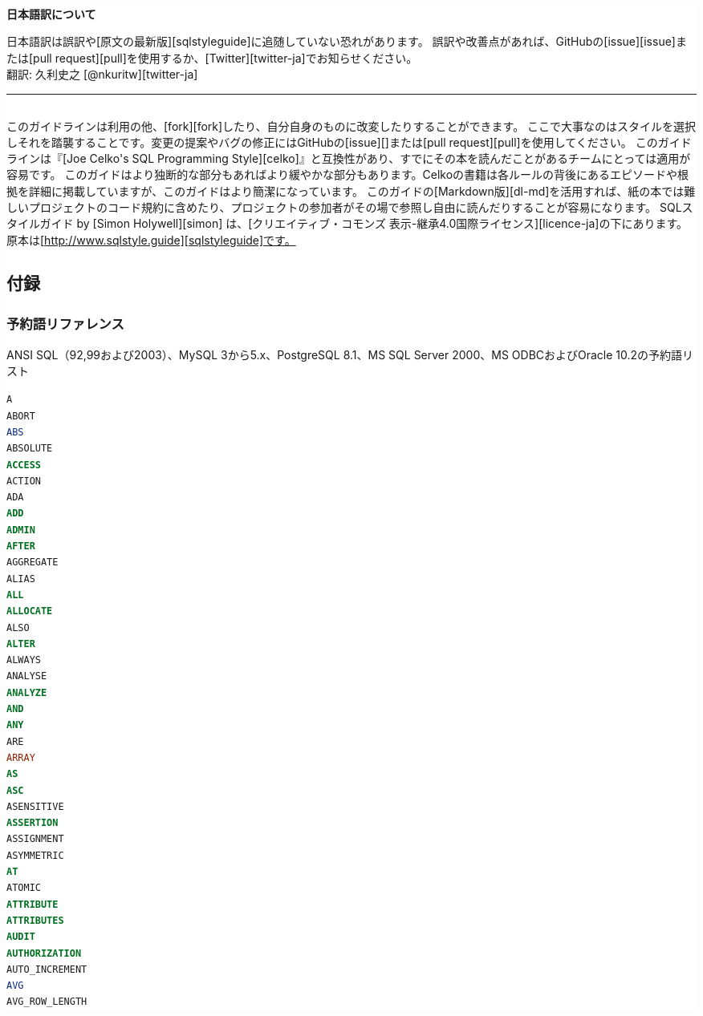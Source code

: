 **日本語訳について**  

日本語訳は誤訳や[原文の最新版][sqlstyleguide]に追随していない恐れがあります。
誤訳や改善点があれば、GitHubの[issue][issue]または[pull request][pull]を使用するか、[Twitter][twitter-ja]でお知らせください。  
翻訳: 久利史之 [@nkuritw][twitter-ja]

***

## 

このガイドラインは利用の他、[fork][fork]したり、自分自身のものに改変したりすることができます。
ここで大事なのはスタイルを選択しそれを踏襲することです。変更の提案やバグの修正にはGitHubの[issue][]または[pull request][pull]を使用してください。 
このガイドラインは『[Joe Celko's SQL Programming Style][celko]』と互換性があり、すでにその本を読んだことがあるチームにとっては適用が容易です。
このガイドはより独断的な部分もあればより緩やかな部分もあります。Celkoの書籍は各ルールの背後にあるエピソードや根拠を詳細に掲載していますが、このガイドはより簡潔になっています。 
このガイドの[Markdown版][dl-md]を活用すれば、紙の本では難しいプロジェクトのコード規約に含めたり、プロジェクトの参加者がその場で参照し自由に読んだりすることが容易になります。 
SQLスタイルガイド by [Simon Holywell][simon] は、[クリエイティブ・コモンズ 表示-継承4.0国際ライセンス][licence-ja]の下にあります。
原本は[http://www.sqlstyle.guide][sqlstyleguide]です。


## 付録

<span id="reserved-keyword-reference" />

### 予約語リファレンス

ANSI SQL（92,99および2003）、MySQL 3から5.x、PostgreSQL 8.1、MS SQL Server 2000、MS ODBCおよびOracle 10.2の予約語リスト

```sql
A
ABORT
ABS
ABSOLUTE
ACCESS
ACTION
ADA
ADD
ADMIN
AFTER
AGGREGATE
ALIAS
ALL
ALLOCATE
ALSO
ALTER
ALWAYS
ANALYSE
ANALYZE
AND
ANY
ARE
ARRAY
AS
ASC
ASENSITIVE
ASSERTION
ASSIGNMENT
ASYMMETRIC
AT
ATOMIC
ATTRIBUTE
ATTRIBUTES
AUDIT
AUTHORIZATION
AUTO_INCREMENT
AVG
AVG_ROW_LENGTH
```

[^river]: [訳注] 行をまたがったスペースのつながり。横方向への視線の動きを妨げるため欧文組版では望ましくないとされる。
[simon]: https://www.simonholywell.com/?utm_source=sqlstyle.guide&utm_medium=link&utm_campaign=md-document
[issue]: https://github.com/treffynnon/sqlstyle.guide/issues
[fork]: https://github.com/treffynnon/sqlstyle.guide/fork
[pull]: https://github.com/treffynnon/sqlstyle.guide/pulls/
[celko]: https://www.amazon.co.jp/Celkos-Programming-Kaufmann-Management-Systems/dp/0120887975
[dl-md]: https://raw.githubusercontent.com/treffynnon/sqlstyle.guide/gh-pages/_includes/sqlstyle.guide.ja.md
[iso-8601]: https://ja.wikipedia.org/wiki/ISO_8601
[rivers]: http://practicaltypography.com/one-space-between-sentences.html
[reserved-keywords]: #reserved-keyword-reference
[eav]: https://en.wikipedia.org/wiki/Entity%E2%80%93attribute%E2%80%93value_model
[sqlstyleguide]: http://www.sqlstyle.guide
[licence-ja]: https://creativecommons.org/licenses/by-sa/4.0/deed.ja